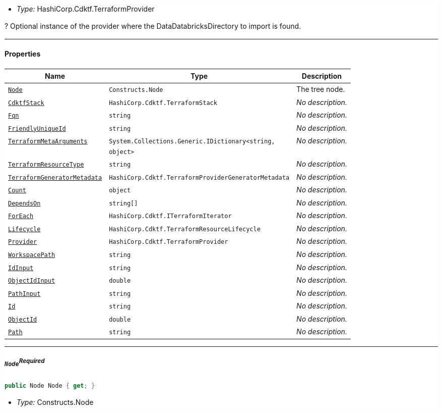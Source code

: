 - *Type:* HashiCorp.Cdktf.TerraformProvider

? Optional instance of the provider where the DataDatabricksDirectory to import is found.

---

#### Properties <a name="Properties" id="Properties"></a>

| **Name** | **Type** | **Description** |
| --- | --- | --- |
| <code><a href="#@cdktf/provider-databricks.dataDatabricksDirectory.DataDatabricksDirectory.property.node">Node</a></code> | <code>Constructs.Node</code> | The tree node. |
| <code><a href="#@cdktf/provider-databricks.dataDatabricksDirectory.DataDatabricksDirectory.property.cdktfStack">CdktfStack</a></code> | <code>HashiCorp.Cdktf.TerraformStack</code> | *No description.* |
| <code><a href="#@cdktf/provider-databricks.dataDatabricksDirectory.DataDatabricksDirectory.property.fqn">Fqn</a></code> | <code>string</code> | *No description.* |
| <code><a href="#@cdktf/provider-databricks.dataDatabricksDirectory.DataDatabricksDirectory.property.friendlyUniqueId">FriendlyUniqueId</a></code> | <code>string</code> | *No description.* |
| <code><a href="#@cdktf/provider-databricks.dataDatabricksDirectory.DataDatabricksDirectory.property.terraformMetaArguments">TerraformMetaArguments</a></code> | <code>System.Collections.Generic.IDictionary<string, object></code> | *No description.* |
| <code><a href="#@cdktf/provider-databricks.dataDatabricksDirectory.DataDatabricksDirectory.property.terraformResourceType">TerraformResourceType</a></code> | <code>string</code> | *No description.* |
| <code><a href="#@cdktf/provider-databricks.dataDatabricksDirectory.DataDatabricksDirectory.property.terraformGeneratorMetadata">TerraformGeneratorMetadata</a></code> | <code>HashiCorp.Cdktf.TerraformProviderGeneratorMetadata</code> | *No description.* |
| <code><a href="#@cdktf/provider-databricks.dataDatabricksDirectory.DataDatabricksDirectory.property.count">Count</a></code> | <code>object</code> | *No description.* |
| <code><a href="#@cdktf/provider-databricks.dataDatabricksDirectory.DataDatabricksDirectory.property.dependsOn">DependsOn</a></code> | <code>string[]</code> | *No description.* |
| <code><a href="#@cdktf/provider-databricks.dataDatabricksDirectory.DataDatabricksDirectory.property.forEach">ForEach</a></code> | <code>HashiCorp.Cdktf.ITerraformIterator</code> | *No description.* |
| <code><a href="#@cdktf/provider-databricks.dataDatabricksDirectory.DataDatabricksDirectory.property.lifecycle">Lifecycle</a></code> | <code>HashiCorp.Cdktf.TerraformResourceLifecycle</code> | *No description.* |
| <code><a href="#@cdktf/provider-databricks.dataDatabricksDirectory.DataDatabricksDirectory.property.provider">Provider</a></code> | <code>HashiCorp.Cdktf.TerraformProvider</code> | *No description.* |
| <code><a href="#@cdktf/provider-databricks.dataDatabricksDirectory.DataDatabricksDirectory.property.workspacePath">WorkspacePath</a></code> | <code>string</code> | *No description.* |
| <code><a href="#@cdktf/provider-databricks.dataDatabricksDirectory.DataDatabricksDirectory.property.idInput">IdInput</a></code> | <code>string</code> | *No description.* |
| <code><a href="#@cdktf/provider-databricks.dataDatabricksDirectory.DataDatabricksDirectory.property.objectIdInput">ObjectIdInput</a></code> | <code>double</code> | *No description.* |
| <code><a href="#@cdktf/provider-databricks.dataDatabricksDirectory.DataDatabricksDirectory.property.pathInput">PathInput</a></code> | <code>string</code> | *No description.* |
| <code><a href="#@cdktf/provider-databricks.dataDatabricksDirectory.DataDatabricksDirectory.property.id">Id</a></code> | <code>string</code> | *No description.* |
| <code><a href="#@cdktf/provider-databricks.dataDatabricksDirectory.DataDatabricksDirectory.property.objectId">ObjectId</a></code> | <code>double</code> | *No description.* |
| <code><a href="#@cdktf/provider-databricks.dataDatabricksDirectory.DataDatabricksDirectory.property.path">Path</a></code> | <code>string</code> | *No description.* |

---

##### `Node`<sup>Required</sup> <a name="Node" id="@cdktf/provider-databricks.dataDatabricksDirectory.DataDatabricksDirectory.property.node"></a>

```csharp
public Node Node { get; }
```

- *Type:* Constructs.Node
